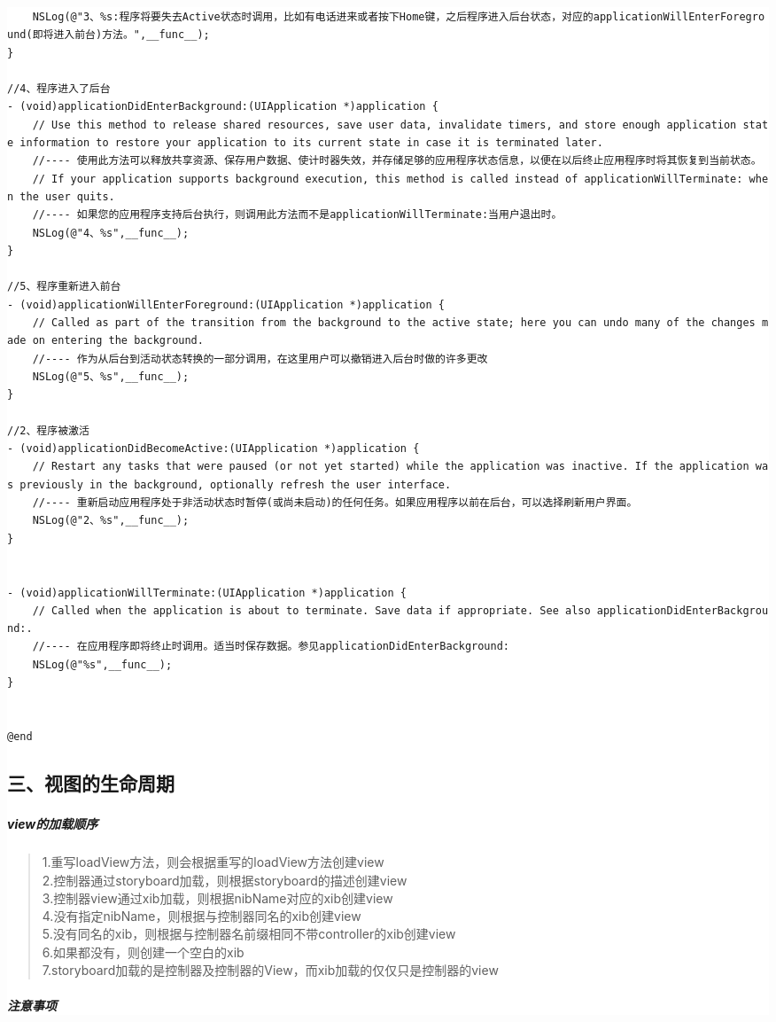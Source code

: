```
    NSLog(@"3、%s:程序将要失去Active状态时调用，比如有电话进来或者按下Home键，之后程序进入后台状态，对应的applicationWillEnterForeground(即将进入前台)方法。",__func__);
}

//4、程序进入了后台
- (void)applicationDidEnterBackground:(UIApplication *)application {
    // Use this method to release shared resources, save user data, invalidate timers, and store enough application state information to restore your application to its current state in case it is terminated later.
    //---- 使用此方法可以释放共享资源、保存用户数据、使计时器失效，并存储足够的应用程序状态信息，以便在以后终止应用程序时将其恢复到当前状态。
    // If your application supports background execution, this method is called instead of applicationWillTerminate: when the user quits.
    //---- 如果您的应用程序支持后台执行，则调用此方法而不是applicationWillTerminate:当用户退出时。
    NSLog(@"4、%s",__func__);
}

//5、程序重新进入前台
- (void)applicationWillEnterForeground:(UIApplication *)application {
    // Called as part of the transition from the background to the active state; here you can undo many of the changes made on entering the background.
    //---- 作为从后台到活动状态转换的一部分调用，在这里用户可以撤销进入后台时做的许多更改
    NSLog(@"5、%s",__func__);
}

//2、程序被激活
- (void)applicationDidBecomeActive:(UIApplication *)application {
    // Restart any tasks that were paused (or not yet started) while the application was inactive. If the application was previously in the background, optionally refresh the user interface.
    //---- 重新启动应用程序处于非活动状态时暂停(或尚未启动)的任何任务。如果应用程序以前在后台，可以选择刷新用户界面。
    NSLog(@"2、%s",__func__);
}


- (void)applicationWillTerminate:(UIApplication *)application {
    // Called when the application is about to terminate. Save data if appropriate. See also applicationDidEnterBackground:.
    //---- 在应用程序即将终止时调用。适当时保存数据。参见applicationDidEnterBackground:
    NSLog(@"%s",__func__);
}


@end

```

## 三、视图的生命周期

##### view的加载顺序
> 1.重写loadView方法，则会根据重写的loadView方法创建view    
> 2.控制器通过storyboard加载，则根据storyboard的描述创建view    
> 3.控制器view通过xib加载，则根据nibName对应的xib创建view    
> 4.没有指定nibName，则根据与控制器同名的xib创建view   
> 5.没有同名的xib，则根据与控制器名前缀相同不带controller的xib创建view    
> 6.如果都没有，则创建一个空白的xib    
> 7.storyboard加载的是控制器及控制器的View，而xib加载的仅仅只是控制器的view    
##### 注意事项
